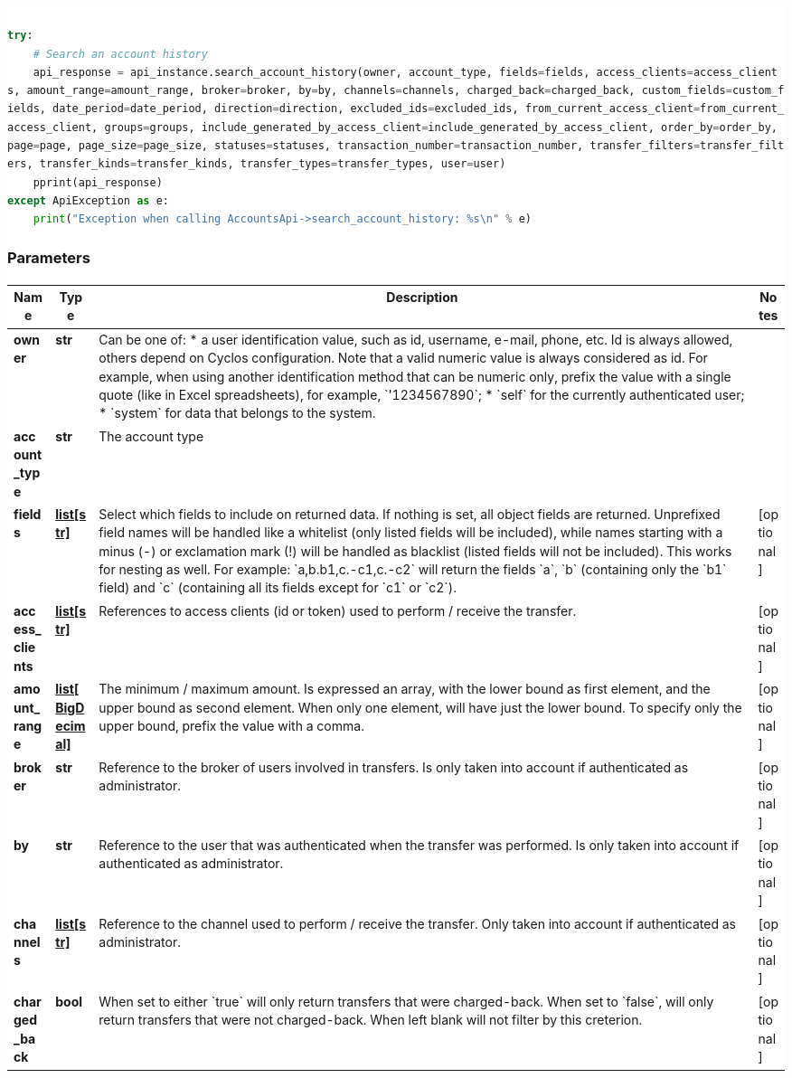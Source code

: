 ```python

try:
    # Search an account history
    api_response = api_instance.search_account_history(owner, account_type, fields=fields, access_clients=access_clients, amount_range=amount_range, broker=broker, by=by, channels=channels, charged_back=charged_back, custom_fields=custom_fields, date_period=date_period, direction=direction, excluded_ids=excluded_ids, from_current_access_client=from_current_access_client, groups=groups, include_generated_by_access_client=include_generated_by_access_client, order_by=order_by, page=page, page_size=page_size, statuses=statuses, transaction_number=transaction_number, transfer_filters=transfer_filters, transfer_kinds=transfer_kinds, transfer_types=transfer_types, user=user)
    pprint(api_response)
except ApiException as e:
    print("Exception when calling AccountsApi->search_account_history: %s\n" % e)
```

### Parameters

Name | Type | Description  | Notes
------------- | ------------- | ------------- | -------------
 **owner** | **str**| Can be one of: * a user identification value, such as id, username, e-mail, phone, etc.   Id is always allowed, others depend on Cyclos configuration. Note that   a valid numeric value is always considered as id. For example, when   using another identification method that can be numeric only, prefix   the value with a single quote (like in Excel spreadsheets), for   example, &#x60;&#39;1234567890&#x60;;     * &#x60;self&#x60; for the currently authenticated user; * &#x60;system&#x60; for data that belongs to the system.  | 
 **account_type** | **str**| The account type | 
 **fields** | [**list[str]**](str.md)| Select which fields to include on returned data. If nothing is set, all object fields are returned. Unprefixed field names will be handled like a whitelist (only listed fields will be included), while names starting with a minus (-) or exclamation mark (!) will be handled as blacklist (listed fields will not be included). This works for nesting as well. For example: &#x60;a,b.b1,c.-c1,c.-c2&#x60; will return the fields &#x60;a&#x60;, &#x60;b&#x60; (containing only the &#x60;b1&#x60; field) and &#x60;c&#x60; (containing all its fields except for &#x60;c1&#x60; or &#x60;c2&#x60;).   | [optional] 
 **access_clients** | [**list[str]**](str.md)| References to access clients (id or token) used to perform / receive the  transfer.  | [optional] 
 **amount_range** | [**list[BigDecimal]**](BigDecimal.md)| The minimum / maximum amount. Is expressed an array, with the lower bound as first element, and the upper bound as second element. When only one element, will have just the lower bound. To specify only the upper bound, prefix the value with a comma.  | [optional] 
 **broker** | **str**| Reference to the broker of users involved in transfers. Is only taken into account if authenticated as administrator.  | [optional] 
 **by** | **str**| Reference to the user that was authenticated when the transfer was performed. Is only taken into account if authenticated as administrator.  | [optional] 
 **channels** | [**list[str]**](str.md)| Reference to the channel used to perform / receive the transfer. Only taken into account if authenticated as administrator.  | [optional] 
 **charged_back** | **bool**| When set to either &#x60;true&#x60; will only return transfers that were charged-back. When set to &#x60;false&#x60;, will only return transfers that were not charged-back. When left blank will not filter by this creterion.  | [optional] 